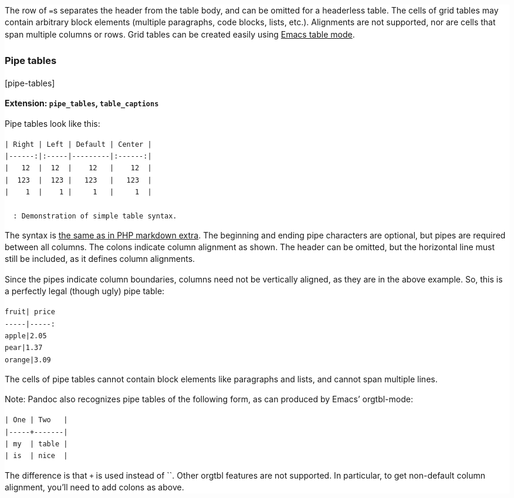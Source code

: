 The row of `=`s separates the header from the table body, and can be
omitted for a headerless table. The cells of grid tables may contain
arbitrary block elements (multiple paragraphs, code blocks, lists,
etc.). Alignments are not supported, nor are cells that span multiple
columns or rows. Grid tables can be created easily using [Emacs table
mode](http://table.sourceforge.net/).

### Pipe tables

[pipe-tables]

**Extension: `pipe_tables`, `table_captions`**

Pipe tables look like this:

    | Right | Left | Default | Center |
    |------:|:-----|---------|:------:|
    |   12  |  12  |    12   |    12  |
    |  123  |  123 |   123   |   123  |
    |    1  |    1 |     1   |     1  |

      : Demonstration of simple table syntax.

The syntax is [the same as in PHP markdown
extra](http://michelf.ca/projects/php-markdown/extra/#table). The
beginning and ending pipe characters are optional, but pipes are
required between all columns. The colons indicate column alignment as
shown. The header can be omitted, but the horizontal line must still be
included, as it defines column alignments.

Since the pipes indicate column boundaries, columns need not be
vertically aligned, as they are in the above example. So, this is a
perfectly legal (though ugly) pipe table:

    fruit| price
    -----|-----:
    apple|2.05
    pear|1.37
    orange|3.09

The cells of pipe tables cannot contain block elements like paragraphs
and lists, and cannot span multiple lines.

Note: Pandoc also recognizes pipe tables of the following form, as can
produced by Emacs’ orgtbl-mode:

    | One | Two   |
    |-----+-------|
    | my  | table |
    | is  | nice  |

The difference is that `+` is used instead of ``. Other orgtbl features
are not supported. In particular, to get non-default column alignment,
you’ll need to add colons as above.


[^1]: The point of this rule is to ensure that normal paragraphs
[^2]: I have also been influenced by the suggestions of [David
[^3]: This scheme is due to Michel Fortin, who proposed it on the
[^4]: This feature is not yet implemented for RTF, OpenDocument, or ODT.